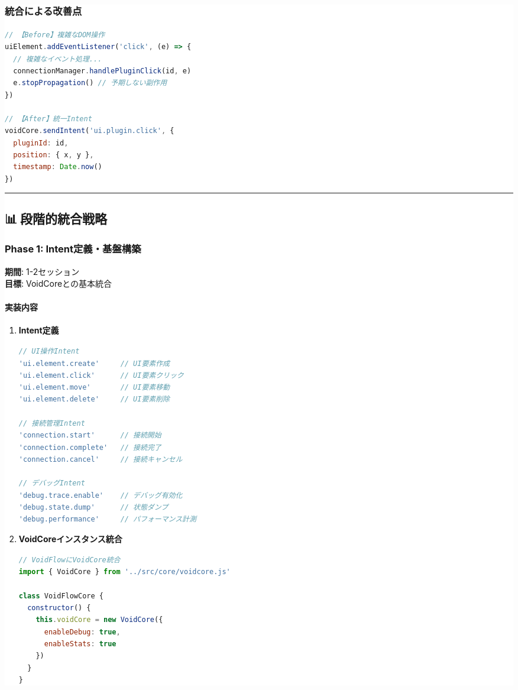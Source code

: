### **統合による改善点**
```javascript
// 【Before】複雑なDOM操作
uiElement.addEventListener('click', (e) => {
  // 複雑なイベント処理...
  connectionManager.handlePluginClick(id, e)
  e.stopPropagation() // 予期しない副作用
})

// 【After】統一Intent
voidCore.sendIntent('ui.plugin.click', {
  pluginId: id,
  position: { x, y },
  timestamp: Date.now()
})
```

---

## 📊 段階的統合戦略

### **Phase 1: Intent定義・基盤構築**
**期間**: 1-2セッション  
**目標**: VoidCoreとの基本統合

#### **実装内容**
1. **Intent定義**
   ```javascript
   // UI操作Intent
   'ui.element.create'     // UI要素作成
   'ui.element.click'      // UI要素クリック
   'ui.element.move'       // UI要素移動
   'ui.element.delete'     // UI要素削除
   
   // 接続管理Intent
   'connection.start'      // 接続開始
   'connection.complete'   // 接続完了
   'connection.cancel'     // 接続キャンセル
   
   // デバッグIntent
   'debug.trace.enable'    // デバッグ有効化
   'debug.state.dump'      // 状態ダンプ
   'debug.performance'     // パフォーマンス計測
   ```

2. **VoidCoreインスタンス統合**
   ```javascript
   // VoidFlowにVoidCore統合
   import { VoidCore } from '../src/core/voidcore.js'
   
   class VoidFlowCore {
     constructor() {
       this.voidCore = new VoidCore({
         enableDebug: true,
         enableStats: true
       })
     }
   }
   ```
